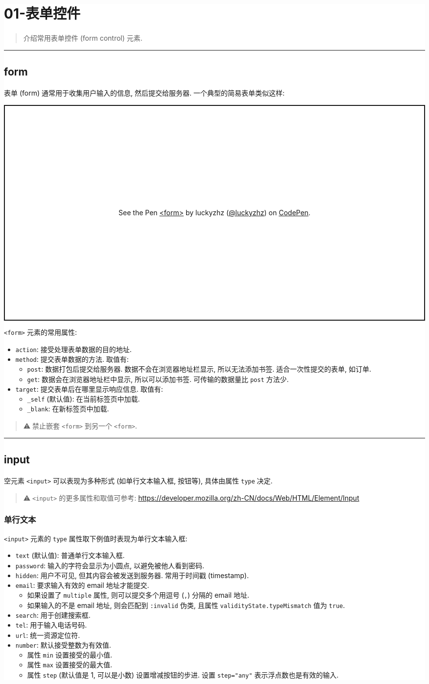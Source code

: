 # 01-表单控件

> 介绍常用表单控件 (form control) 元素.

---

## form

表单 (form) 通常用于收集用户输入的信息, 然后提交给服务器. 一个典型的简易表单类似这样:

<p class="codepen" data-height="440" data-default-tab="html,result" data-slug-hash="mdBJYKy" data-editable="true" data-user="luckyzhz" style="height: 440px; box-sizing: border-box; display: flex; align-items: center; justify-content: center; border: 2px solid; margin: 1em 0; padding: 1em;">
  <span>See the Pen <a href="https://codepen.io/luckyzhz/pen/mdBJYKy">
  &lt;form&gt;</a> by luckyzhz (<a href="https://codepen.io/luckyzhz">@luckyzhz</a>)
  on <a href="https://codepen.io">CodePen</a>.</span>
</p>
<script async src="https://cpwebassets.codepen.io/assets/embed/ei.js"></script>

`<form>` 元素的常用属性:

- `action`: 接受处理表单数据的目的地址.
- `method`: 提交表单数据的方法. 取值有:
  - `post`: 数据打包后提交给服务器. 数据不会在浏览器地址栏显示, 所以无法添加书签. 适合一次性提交的表单, 如订单.
  - `get`: 数据会在浏览器地址栏中显示, 所以可以添加书签. 可传输的数据量比 `post` 方法少.
- `target`: 提交表单后在哪里显示响应信息. 取值有:
  - `_self` (默认值): 在当前标签页中加载.
  - `_blank`: 在新标签页中加载.

> ⚠️ 禁止嵌套 `<form>` 到另一个 `<form>`.

---

## input

空元素 `<input>` 可以表现为多种形式 (如单行文本输入框, 按钮等), 具体由属性 `type` 决定.

> ⚠️ `<input>` 的更多属性和取值可参考: <https://developer.mozilla.org/zh-CN/docs/Web/HTML/Element/Input>

### 单行文本

`<input>` 元素的 `type` 属性取下例值时表现为单行文本输入框:

- `text` (默认值): 普通单行文本输入框.
- `password`: 输入的字符会显示为小圆点, 以避免被他人看到密码.
- `hidden`: 用户不可见, 但其内容会被发送到服务器. 常用于时间戳 (timestamp).
- `email`: 要求输入有效的 email 地址才能提交.
  - 如果设置了 `multiple` 属性, 则可以提交多个用逗号 (`,`) 分隔的 email 地址.
  - 如果输入的不是 email 地址, 则会匹配到 `:invalid` 伪类, 且属性 `validityState.typeMismatch` 值为 `true`.
- `search`: 用于创建搜索框.
- `tel`: 用于输入电话号码.
- `url`: 统一资源定位符.
- `number`: 默认接受整数为有效值.
  - 属性 `min` 设置接受的最小值.
  - 属性 `max` 设置接受的最大值.
  - 属性 `step` (默认值是 1, 可以是小数) 设置增减按钮的步进. 设置 `step="any"` 表示浮点数也是有效的输入.
